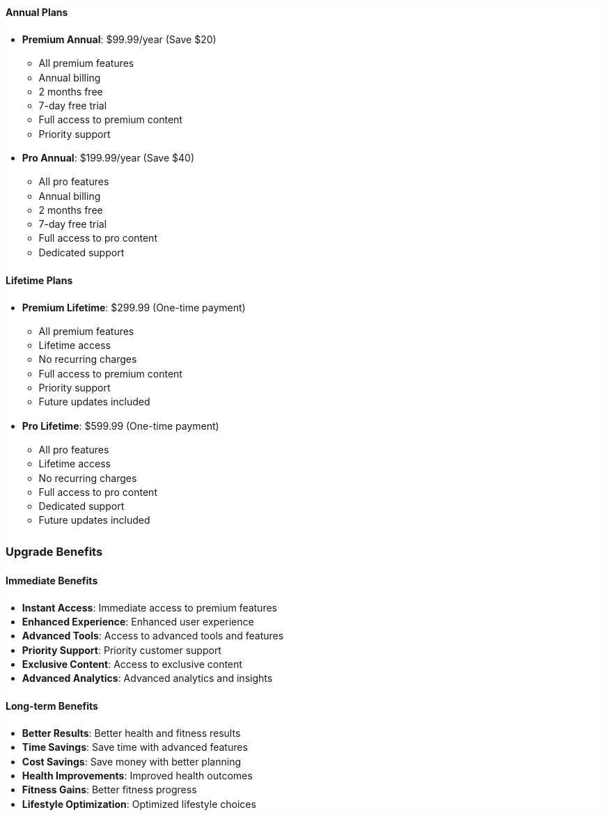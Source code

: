 #### Annual Plans
- **Premium Annual**: $99.99/year (Save $20)
  - All premium features
  - Annual billing
  - 2 months free
  - 7-day free trial
  - Full access to premium content
  - Priority support

- **Pro Annual**: $199.99/year (Save $40)
  - All pro features
  - Annual billing
  - 2 months free
  - 7-day free trial
  - Full access to pro content
  - Dedicated support

#### Lifetime Plans
- **Premium Lifetime**: $299.99 (One-time payment)
  - All premium features
  - Lifetime access
  - No recurring charges
  - Full access to premium content
  - Priority support
  - Future updates included

- **Pro Lifetime**: $599.99 (One-time payment)
  - All pro features
  - Lifetime access
  - No recurring charges
  - Full access to pro content
  - Dedicated support
  - Future updates included

### Upgrade Benefits

#### Immediate Benefits
- **Instant Access**: Immediate access to premium features
- **Enhanced Experience**: Enhanced user experience
- **Advanced Tools**: Access to advanced tools and features
- **Priority Support**: Priority customer support
- **Exclusive Content**: Access to exclusive content
- **Advanced Analytics**: Advanced analytics and insights

#### Long-term Benefits
- **Better Results**: Better health and fitness results
- **Time Savings**: Save time with advanced features
- **Cost Savings**: Save money with better planning
- **Health Improvements**: Improved health outcomes
- **Fitness Gains**: Better fitness progress
- **Lifestyle Optimization**: Optimized lifestyle choices
